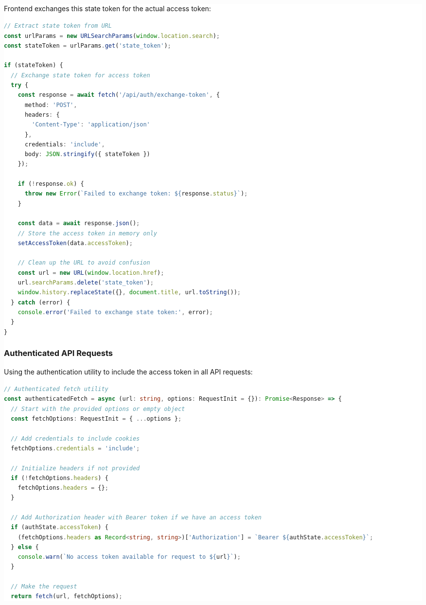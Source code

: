 Frontend exchanges this state token for the actual access token:

```typescript
// Extract state token from URL
const urlParams = new URLSearchParams(window.location.search);
const stateToken = urlParams.get('state_token');

if (stateToken) {
  // Exchange state token for access token
  try {
    const response = await fetch('/api/auth/exchange-token', {
      method: 'POST',
      headers: {
        'Content-Type': 'application/json'
      },
      credentials: 'include',
      body: JSON.stringify({ stateToken })
    });
    
    if (!response.ok) {
      throw new Error(`Failed to exchange token: ${response.status}`);
    }
    
    const data = await response.json();
    // Store the access token in memory only
    setAccessToken(data.accessToken);
    
    // Clean up the URL to avoid confusion
    const url = new URL(window.location.href);
    url.searchParams.delete('state_token');
    window.history.replaceState({}, document.title, url.toString());
  } catch (error) {
    console.error('Failed to exchange state token:', error);
  }
}
```

### Authenticated API Requests

Using the authentication utility to include the access token in all API requests:

```typescript
// Authenticated fetch utility
const authenticatedFetch = async (url: string, options: RequestInit = {}): Promise<Response> => {
  // Start with the provided options or empty object
  const fetchOptions: RequestInit = { ...options };
  
  // Add credentials to include cookies
  fetchOptions.credentials = 'include';
  
  // Initialize headers if not provided
  if (!fetchOptions.headers) {
    fetchOptions.headers = {};
  }

  // Add Authorization header with Bearer token if we have an access token
  if (authState.accessToken) {
    (fetchOptions.headers as Record<string, string>)['Authorization'] = `Bearer ${authState.accessToken}`;
  } else {
    console.warn(`No access token available for request to ${url}`);
  }

  // Make the request
  return fetch(url, fetchOptions);
```